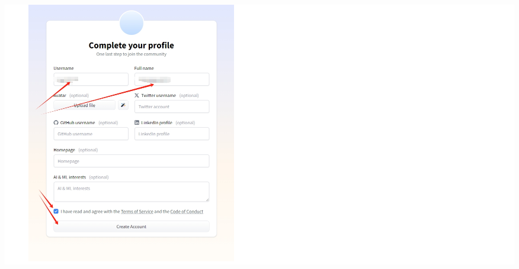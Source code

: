 <figure><img src="../../.gitbook/assets/微信截图_20241121192813.png" alt="" width="347"><figcaption></figcaption></figure>
